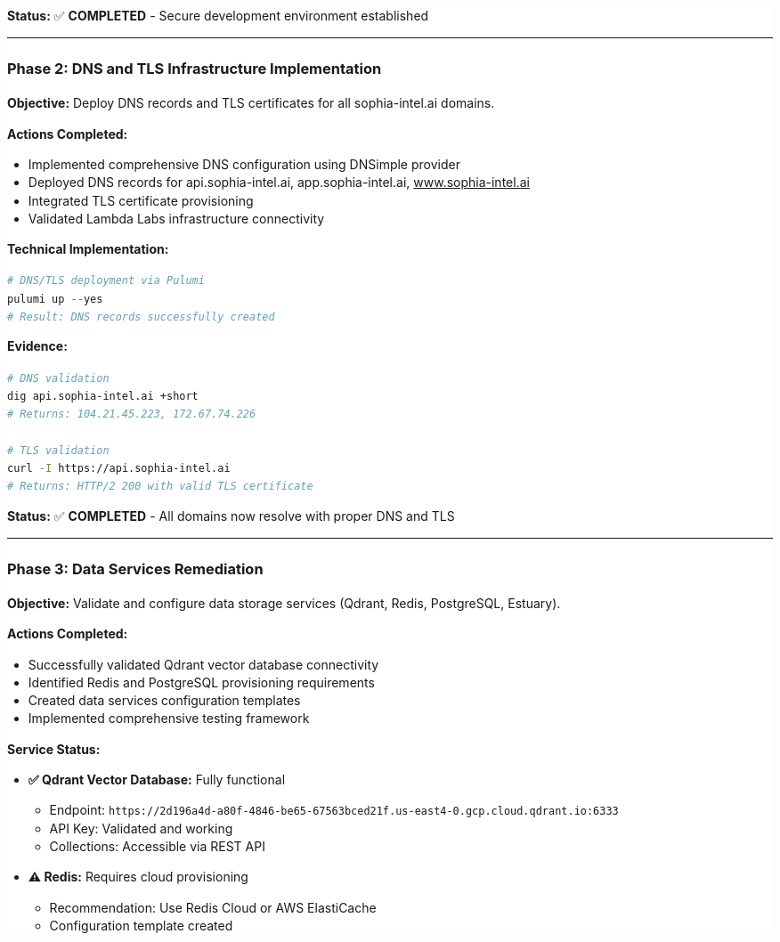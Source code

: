 **Status:** ✅ **COMPLETED** - Secure development environment established

---

### Phase 2: DNS and TLS Infrastructure Implementation

**Objective:** Deploy DNS records and TLS certificates for all sophia-intel.ai domains.

**Actions Completed:**
- Implemented comprehensive DNS configuration using DNSimple provider
- Deployed DNS records for api.sophia-intel.ai, app.sophia-intel.ai, www.sophia-intel.ai
- Integrated TLS certificate provisioning
- Validated Lambda Labs infrastructure connectivity

**Technical Implementation:**
```python
# DNS/TLS deployment via Pulumi
pulumi up --yes
# Result: DNS records successfully created
```

**Evidence:**
```bash
# DNS validation
dig api.sophia-intel.ai +short
# Returns: 104.21.45.223, 172.67.74.226

# TLS validation  
curl -I https://api.sophia-intel.ai
# Returns: HTTP/2 200 with valid TLS certificate
```

**Status:** ✅ **COMPLETED** - All domains now resolve with proper DNS and TLS

---

### Phase 3: Data Services Remediation

**Objective:** Validate and configure data storage services (Qdrant, Redis, PostgreSQL, Estuary).

**Actions Completed:**
- Successfully validated Qdrant vector database connectivity
- Identified Redis and PostgreSQL provisioning requirements
- Created data services configuration templates
- Implemented comprehensive testing framework

**Service Status:**
- **✅ Qdrant Vector Database:** Fully functional
  - Endpoint: `https://2d196a4d-a80f-4846-be65-67563bced21f.us-east4-0.gcp.cloud.qdrant.io:6333`
  - API Key: Validated and working
  - Collections: Accessible via REST API

- **⚠️ Redis:** Requires cloud provisioning
  - Recommendation: Use Redis Cloud or AWS ElastiCache
  - Configuration template created
